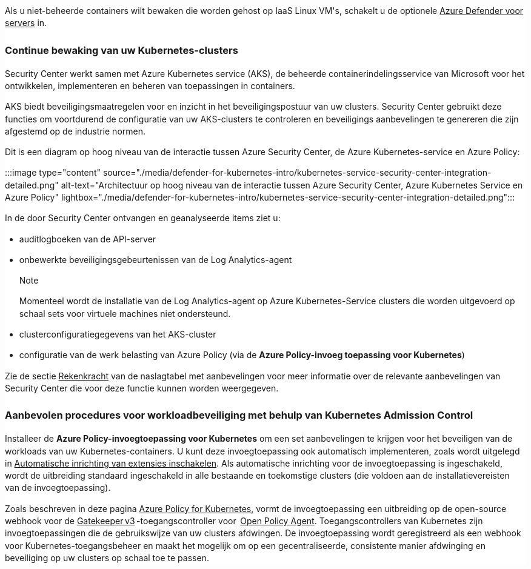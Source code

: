 Als u niet-beheerde containers wilt bewaken die worden gehost op IaaS Linux VM's, schakelt u de optionele [Azure Defender voor servers](defender-for-servers-introduction.md) in.


### <a name="continuous-monitoring-of-your-kubernetes-clusters"></a>Continue bewaking van uw Kubernetes-clusters
Security Center werkt samen met Azure Kubernetes service (AKS), de beheerde containerindelingsservice van Microsoft voor het ontwikkelen, implementeren en beheren van toepassingen in containers.

AKS biedt beveiligingsmaatregelen voor en inzicht in het beveiligingspostuur van uw clusters. Security Center gebruikt deze functies om voortdurend de configuratie van uw AKS-clusters te controleren en beveiligings aanbevelingen te genereren die zijn afgestemd op de industrie normen.

Dit is een diagram op hoog niveau van de interactie tussen Azure Security Center, de Azure Kubernetes-service en Azure Policy:

:::image type="content" source="./media/defender-for-kubernetes-intro/kubernetes-service-security-center-integration-detailed.png" alt-text="Architectuur op hoog niveau van de interactie tussen Azure Security Center, Azure Kubernetes Service en Azure Policy" lightbox="./media/defender-for-kubernetes-intro/kubernetes-service-security-center-integration-detailed.png":::

In de door Security Center ontvangen en geanalyseerde items ziet u:

- auditlogboeken van de API-server
- onbewerkte beveiligingsgebeurtenissen van de Log Analytics-agent

    > [!NOTE]
    > Momenteel wordt de installatie van de Log Analytics-agent op Azure Kubernetes-Service clusters die worden uitgevoerd op schaal sets voor virtuele machines niet ondersteund.

- clusterconfiguratiegegevens van het AKS-cluster
- configuratie van de werk belasting van Azure Policy (via de **Azure Policy-invoeg toepassing voor Kubernetes**)

Zie de sectie [Rekenkracht](recommendations-reference.md#recs-compute) van de naslagtabel met aanbevelingen voor meer informatie over de relevante aanbevelingen van Security Center die voor deze functie kunnen worden weergegeven.


###  <a name="workload-protection-best-practices-using-kubernetes-admission-control"></a>Aanbevolen procedures voor workloadbeveiliging met behulp van Kubernetes Admission Control

Installeer de **Azure Policy-invoegtoepassing voor Kubernetes** om een set aanbevelingen te krijgen voor het beveiligen van de workloads van uw Kubernetes-containers. U kunt deze invoegtoepassing ook automatisch implementeren, zoals wordt uitgelegd in [Automatische inrichting van extensies inschakelen](security-center-enable-data-collection.md#enable-auto-provisioning-of-extensions). Als automatische inrichting voor de invoegtoepassing is ingeschakeld, wordt de uitbreiding standaard ingeschakeld in alle bestaande en toekomstige clusters (die voldoen aan de installatievereisten van de invoegtoepassing).

Zoals beschreven in deze pagina [Azure Policy for Kubernetes](../governance/policy/concepts/policy-for-kubernetes.md), vormt de invoegtoepassing een uitbreiding op de open-source webhook voor de [Gatekeeper v3](https://github.com/open-policy-agent/gatekeeper) -toegangscontroller voor  [Open Policy Agent](https://www.openpolicyagent.org/). Toegangscontrollers van Kubernetes zijn invoegtoepassingen die de gebruikswijze van uw clusters afdwingen. De invoegtoepassing wordt geregistreerd als een webhook voor Kubernetes-toegangsbeheer en maakt het mogelijk om op een gecentraliseerde, consistente manier afdwinging en beveiliging op uw clusters op schaal toe te passen. 
